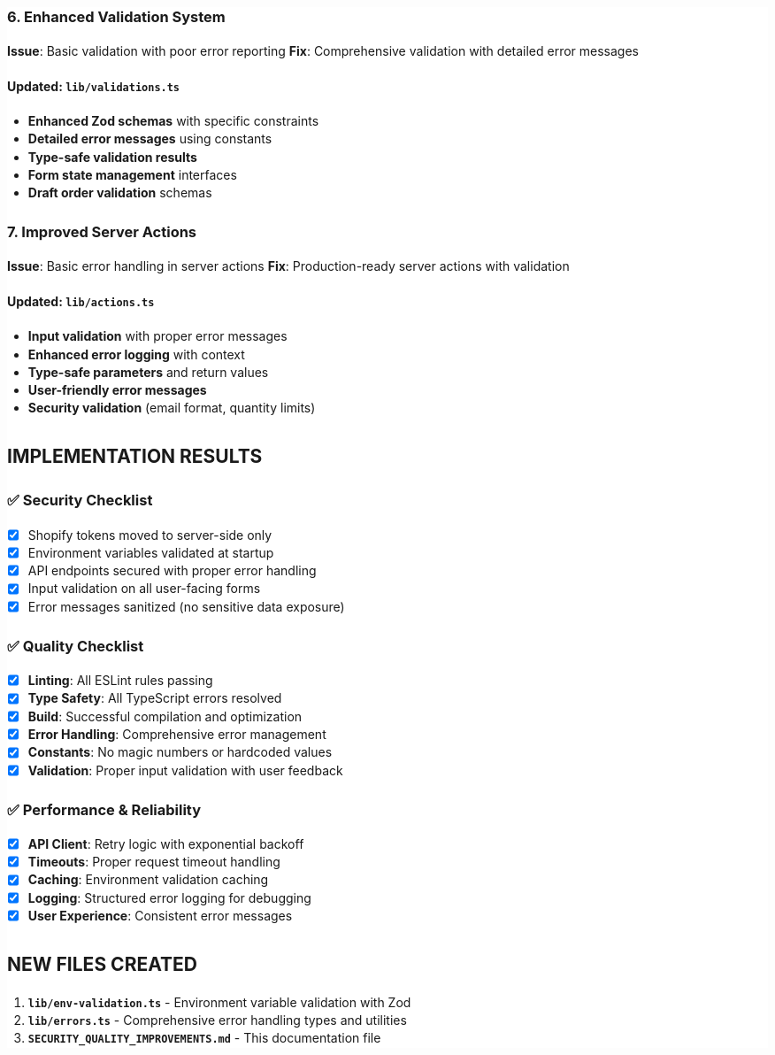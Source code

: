 ### 6. **Enhanced Validation System**
**Issue**: Basic validation with poor error reporting
**Fix**: Comprehensive validation with detailed error messages

#### Updated: `lib/validations.ts`
- **Enhanced Zod schemas** with specific constraints
- **Detailed error messages** using constants
- **Type-safe validation results**
- **Form state management** interfaces
- **Draft order validation** schemas

### 7. **Improved Server Actions**
**Issue**: Basic error handling in server actions
**Fix**: Production-ready server actions with validation

#### Updated: `lib/actions.ts`
- **Input validation** with proper error messages
- **Enhanced error logging** with context
- **Type-safe parameters** and return values
- **User-friendly error messages**
- **Security validation** (email format, quantity limits)

## **IMPLEMENTATION RESULTS**

### ✅ **Security Checklist**
- [x] Shopify tokens moved to server-side only
- [x] Environment variables validated at startup
- [x] API endpoints secured with proper error handling
- [x] Input validation on all user-facing forms
- [x] Error messages sanitized (no sensitive data exposure)

### ✅ **Quality Checklist**
- [x] **Linting**: All ESLint rules passing
- [x] **Type Safety**: All TypeScript errors resolved
- [x] **Build**: Successful compilation and optimization
- [x] **Error Handling**: Comprehensive error management
- [x] **Constants**: No magic numbers or hardcoded values
- [x] **Validation**: Proper input validation with user feedback

### ✅ **Performance & Reliability**
- [x] **API Client**: Retry logic with exponential backoff
- [x] **Timeouts**: Proper request timeout handling
- [x] **Caching**: Environment validation caching
- [x] **Logging**: Structured error logging for debugging
- [x] **User Experience**: Consistent error messages

## **NEW FILES CREATED**

1. **`lib/env-validation.ts`** - Environment variable validation with Zod
2. **`lib/errors.ts`** - Comprehensive error handling types and utilities
3. **`SECURITY_QUALITY_IMPROVEMENTS.md`** - This documentation file
